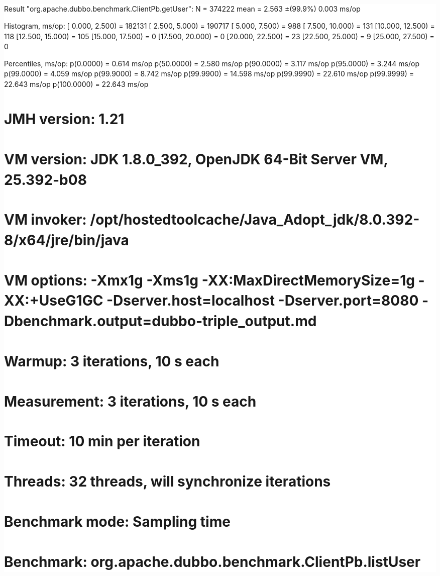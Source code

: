 

Result "org.apache.dubbo.benchmark.ClientPb.getUser":
  N = 374222
  mean =      2.563 ±(99.9%) 0.003 ms/op

  Histogram, ms/op:
    [ 0.000,  2.500) = 182131 
    [ 2.500,  5.000) = 190717 
    [ 5.000,  7.500) = 988 
    [ 7.500, 10.000) = 131 
    [10.000, 12.500) = 118 
    [12.500, 15.000) = 105 
    [15.000, 17.500) = 0 
    [17.500, 20.000) = 0 
    [20.000, 22.500) = 23 
    [22.500, 25.000) = 9 
    [25.000, 27.500) = 0 

  Percentiles, ms/op:
      p(0.0000) =      0.614 ms/op
     p(50.0000) =      2.580 ms/op
     p(90.0000) =      3.117 ms/op
     p(95.0000) =      3.244 ms/op
     p(99.0000) =      4.059 ms/op
     p(99.9000) =      8.742 ms/op
     p(99.9900) =     14.598 ms/op
     p(99.9990) =     22.610 ms/op
     p(99.9999) =     22.643 ms/op
    p(100.0000) =     22.643 ms/op


# JMH version: 1.21
# VM version: JDK 1.8.0_392, OpenJDK 64-Bit Server VM, 25.392-b08
# VM invoker: /opt/hostedtoolcache/Java_Adopt_jdk/8.0.392-8/x64/jre/bin/java
# VM options: -Xmx1g -Xms1g -XX:MaxDirectMemorySize=1g -XX:+UseG1GC -Dserver.host=localhost -Dserver.port=8080 -Dbenchmark.output=dubbo-triple_output.md
# Warmup: 3 iterations, 10 s each
# Measurement: 3 iterations, 10 s each
# Timeout: 10 min per iteration
# Threads: 32 threads, will synchronize iterations
# Benchmark mode: Sampling time
# Benchmark: org.apache.dubbo.benchmark.ClientPb.listUser
